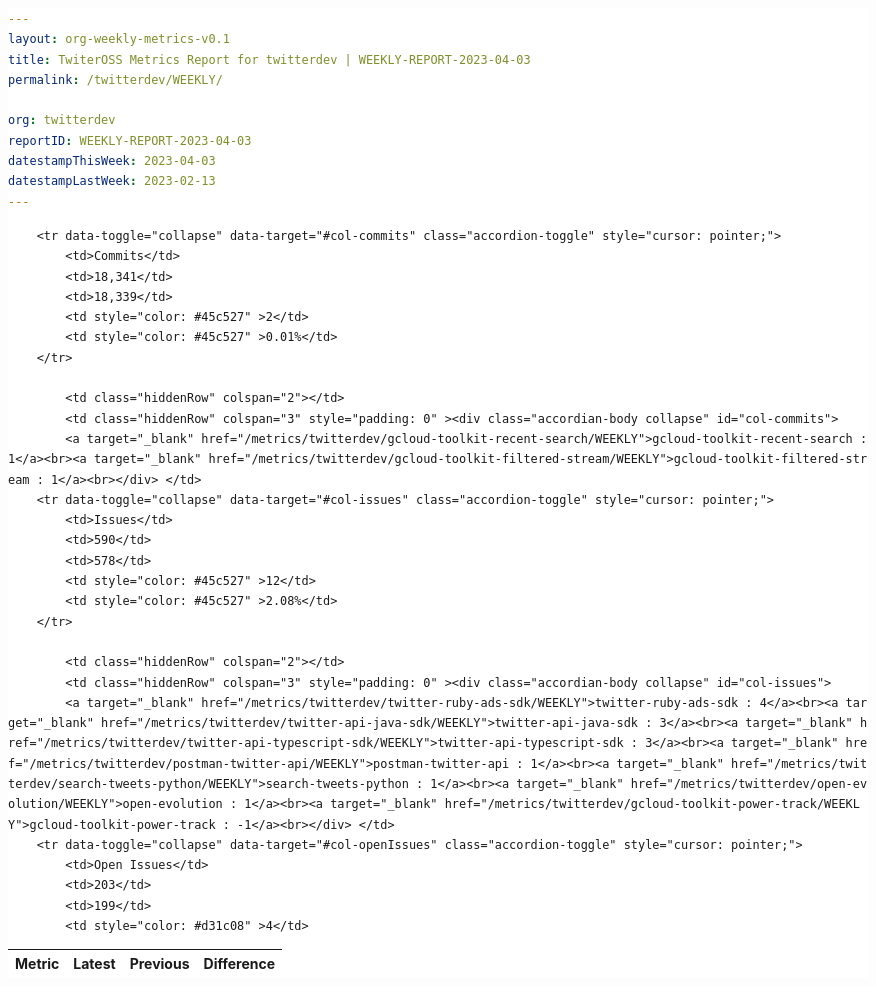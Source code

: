 ```yaml
---
layout: org-weekly-metrics-v0.1
title: TwiterOSS Metrics Report for twitterdev | WEEKLY-REPORT-2023-04-03
permalink: /twitterdev/WEEKLY/

org: twitterdev
reportID: WEEKLY-REPORT-2023-04-03
datestampThisWeek: 2023-04-03
datestampLastWeek: 2023-02-13
---
```



<table class="table table-condensed" style="border-collapse:collapse;">
    <thead>
    <tr>
        <th>Metric</th>
        <th>Latest</th>
        <th>Previous</th>
        <th colspan="2" style="text-align: center;">Difference</th>
    </tr>
    </thead>
    <tbody>

        <tr data-toggle="collapse" data-target="#col-commits" class="accordion-toggle" style="cursor: pointer;">
            <td>Commits</td>
            <td>18,341</td>
            <td>18,339</td>
            <td style="color: #45c527" >2</td>
            <td style="color: #45c527" >0.01%</td>
        </tr>
        
            <td class="hiddenRow" colspan="2"></td>
            <td class="hiddenRow" colspan="3" style="padding: 0" ><div class="accordian-body collapse" id="col-commits">
            <a target="_blank" href="/metrics/twitterdev/gcloud-toolkit-recent-search/WEEKLY">gcloud-toolkit-recent-search : 1</a><br><a target="_blank" href="/metrics/twitterdev/gcloud-toolkit-filtered-stream/WEEKLY">gcloud-toolkit-filtered-stream : 1</a><br></div> </td>
        <tr data-toggle="collapse" data-target="#col-issues" class="accordion-toggle" style="cursor: pointer;">
            <td>Issues</td>
            <td>590</td>
            <td>578</td>
            <td style="color: #45c527" >12</td>
            <td style="color: #45c527" >2.08%</td>
        </tr>
        
            <td class="hiddenRow" colspan="2"></td>
            <td class="hiddenRow" colspan="3" style="padding: 0" ><div class="accordian-body collapse" id="col-issues">
            <a target="_blank" href="/metrics/twitterdev/twitter-ruby-ads-sdk/WEEKLY">twitter-ruby-ads-sdk : 4</a><br><a target="_blank" href="/metrics/twitterdev/twitter-api-java-sdk/WEEKLY">twitter-api-java-sdk : 3</a><br><a target="_blank" href="/metrics/twitterdev/twitter-api-typescript-sdk/WEEKLY">twitter-api-typescript-sdk : 3</a><br><a target="_blank" href="/metrics/twitterdev/postman-twitter-api/WEEKLY">postman-twitter-api : 1</a><br><a target="_blank" href="/metrics/twitterdev/search-tweets-python/WEEKLY">search-tweets-python : 1</a><br><a target="_blank" href="/metrics/twitterdev/open-evolution/WEEKLY">open-evolution : 1</a><br><a target="_blank" href="/metrics/twitterdev/gcloud-toolkit-power-track/WEEKLY">gcloud-toolkit-power-track : -1</a><br></div> </td>
        <tr data-toggle="collapse" data-target="#col-openIssues" class="accordion-toggle" style="cursor: pointer;">
            <td>Open Issues</td>
            <td>203</td>
            <td>199</td>
            <td style="color: #d31c08" >4</td>